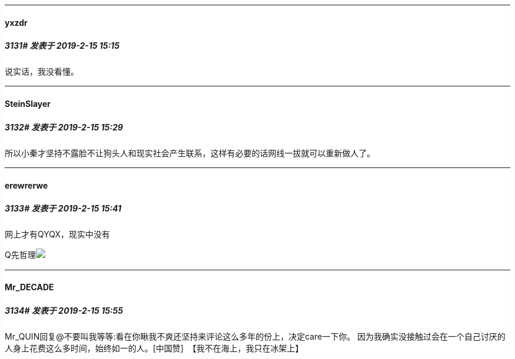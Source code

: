 


-----

####  yxzdr  
##### 3131#       发表于 2019-2-15 15:15




说实话，我没看懂。







-----

####  SteinSlayer  
##### 3132#       发表于 2019-2-15 15:29




所以小秦才坚持不露脸不让狗头人和现实社会产生联系，这样有必要的话网线一拔就可以重新做人了。







-----

####  erewrerwe  
##### 3133#       发表于 2019-2-15 15:41




网上才有QYQX，现实中没有


Q先哲理<img src="https://static.saraba1st.com/image/smiley/face2017/009.gif" referrerpolicy="no-referrer">







-----

####  Mr_DECADE  
##### 3134#       发表于 2019-2-15 15:55




Mr_QUIN回复@不要叫我等等:看在你瞅我不爽还坚持来评论这么多年的份上，决定care一下你。 因为我确实没接触过会在一个自己讨厌的人身上花费这么多时间，始终如一的人。[中国赞]  【我不在海上，我只在冰架上】





